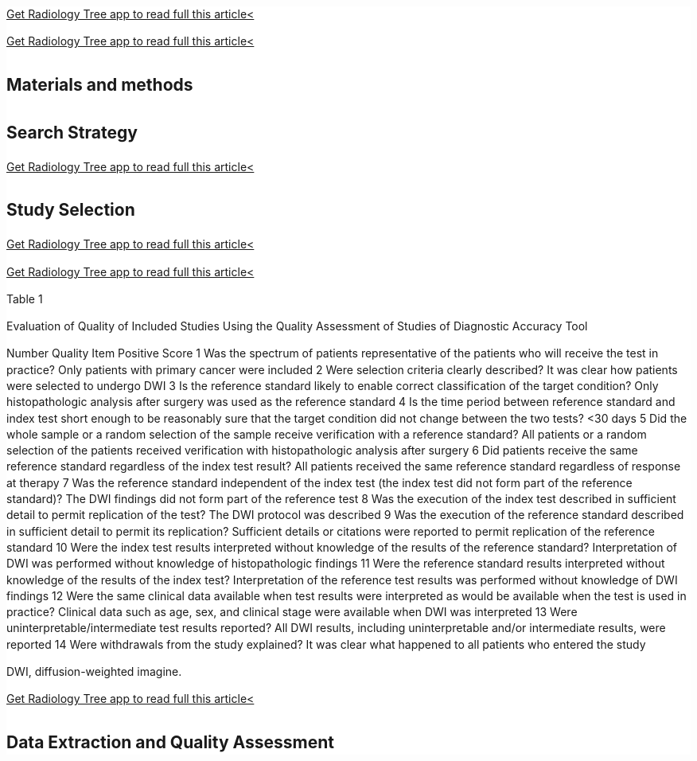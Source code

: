[Get Radiology Tree app to read full this article<](https://clinicalpub.com/app)

[Get Radiology Tree app to read full this article<](https://clinicalpub.com/app)

## Materials and methods

## Search Strategy

[Get Radiology Tree app to read full this article<](https://clinicalpub.com/app)

## Study Selection

[Get Radiology Tree app to read full this article<](https://clinicalpub.com/app)

[Get Radiology Tree app to read full this article<](https://clinicalpub.com/app)

Table 1


Evaluation of Quality of Included Studies Using the Quality Assessment of Studies of Diagnostic Accuracy Tool


Number Quality Item Positive Score 1 Was the spectrum of patients representative of the patients who will receive the test in practice? Only patients with primary cancer were included 2 Were selection criteria clearly described? It was clear how patients were selected to undergo DWI 3 Is the reference standard likely to enable correct classification of the target condition? Only histopathologic analysis after surgery was used as the reference standard 4 Is the time period between reference standard and index test short enough to be reasonably sure that the target condition did not change between the two tests? <30 days 5 Did the whole sample or a random selection of the sample receive verification with a reference standard? All patients or a random selection of the patients received verification with histopathologic analysis after surgery 6 Did patients receive the same reference standard regardless of the index test result? All patients received the same reference standard regardless of response at therapy 7 Was the reference standard independent of the index test (the index test did not form part of the reference standard)? The DWI findings did not form part of the reference test 8 Was the execution of the index test described in sufficient detail to permit replication of the test? The DWI protocol was described 9 Was the execution of the reference standard described in sufficient detail to permit its replication? Sufficient details or citations were reported to permit replication of the reference standard 10 Were the index test results interpreted without knowledge of the results of the reference standard? Interpretation of DWI was performed without knowledge of histopathologic findings 11 Were the reference standard results interpreted without knowledge of the results of the index test? Interpretation of the reference test results was performed without knowledge of DWI findings 12 Were the same clinical data available when test results were interpreted as would be available when the test is used in practice? Clinical data such as age, sex, and clinical stage were available when DWI was interpreted 13 Were uninterpretable/intermediate test results reported? All DWI results, including uninterpretable and/or intermediate results, were reported 14 Were withdrawals from the study explained? It was clear what happened to all patients who entered the study

DWI, diffusion-weighted imagine.


[Get Radiology Tree app to read full this article<](https://clinicalpub.com/app)

## Data Extraction and Quality Assessment
